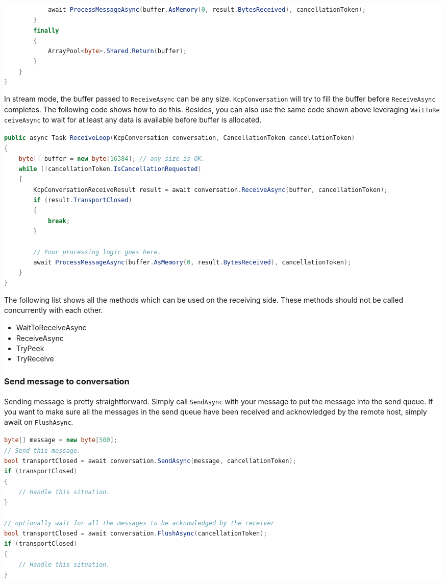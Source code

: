 ```csharp
            await ProcessMessageAsync(buffer.AsMemory(0, result.BytesReceived), cancellationToken);
        }
        finally
        {
            ArrayPool<byte>.Shared.Return(buffer);
        }
    }
}
```

In stream mode, the buffer passed to `ReceiveAsync` can be any size. `KcpConversation` will try to fill the buffer before `ReceiveAsync` completes. The following code shows how to do this. Besides, you can also use the same code shown above leveraging `WaitToReceiveAsync` to wait for at least any data is available before buffer is allocated.
```csharp
public async Task ReceiveLoop(KcpConversation conversation, CancellationToken cancellationToken)
{
    byte[] buffer = new byte[16384]; // any size is OK.
    while (!cancellationToken.IsCancellationRequested)
    {
        KcpConversationReceiveResult result = await conversation.ReceiveAsync(buffer, cancellationToken);
        if (result.TransportClosed)
        {
            break;
        }

        // Your processing logic goes here.
        await ProcessMessageAsync(buffer.AsMemory(0, result.BytesReceived), cancellationToken);
    }
}
```

The following list shows all the methods which can be used on the receiving side. These methods should not be called concurrently with each other.

* WaitToReceiveAsync
* ReceiveAsync
* TryPeek
* TryReceive

### Send message to conversation

Sending message is pretty straightforward. Simply call `SendAsync` with your message to put the message into the send queue. If you want to make sure all the messages in the send queue have been received and acknowledged by the remote host, simply await on `FlushAsync`.

```csharp
byte[] message = new byte[500];
// Send this message.
bool transportClosed = await conversation.SendAsync(message, cancellationToken);
if (transportClosed)
{
    // Handle this situation.
}

// optionally wait for all the messages to be acknowledged by the receiver
bool transportClosed = await conversation.FlushAsync(cancellationToken);
if (transportClosed)
{
    // Handle this situation.
}
```
